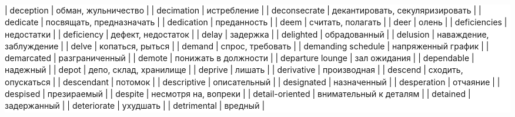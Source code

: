 | deception                                        | обман, жульничество                                                                                                          |
| decimation                                       | истребление                                                                                                                  |
| deconsecrate                                     | декантировать, секуляризировать                                                                                              |
| dedicate                                         | посвящать, предназначать                                                                                                     |
| dedication                                       | преданность                                                                                                                  |
| deem                                             | считать, полагать                                                                                                            |
| deer                                             | олень                                                                                                                        |
| deficiencies                                     | недостатки                                                                                                                   |
| deficiency                                       | дефект, недостаток                                                                                                           |
| delay                                            | задержка                                                                                                                     |
| delighted                                        | обрадованный                                                                                                                 |
| delusion                                         | наваждение, заблуждение                                                                                                      |
| delve                                            | копаться, рыться                                                                                                             |
| demand                                           | спрос, требовать                                                                                                             |
| demanding schedule                               | напряженный график                                                                                                           |
| demarcated                                       | разграниченный                                                                                                               |
| demote                                           | понижать в должности                                                                                                         |
| departure lounge                                 | зал ожидания                                                                                                                 |
| dependable                                       | надежный                                                                                                                     |
| depot                                            | депо, склад, хранилище                                                                                                       |
| deprive                                          | лишать                                                                                                                       |
| derivative                                       | производная                                                                                                                  |
| descend                                          | сходить, опускаться                                                                                                          |
| descendant                                       | потомок                                                                                                                      |
| descriptive                                      | описательный                                                                                                                 |
| designated                                       | назначенный                                                                                                                  |
| desperation                                      | отчаяние                                                                                                                     |
| despised                                         | презираемый                                                                                                                  |
| despite                                          | несмотря на, вопреки                                                                                                         |
| detail-oriented                                  | внимательный к деталям                                                                                                       |
| detained                                         | задержанный                                                                                                                  |
| deteriorate                                      | ухудшать                                                                                                                     |
| detrimental                                      | вредный                                                                                                                      |